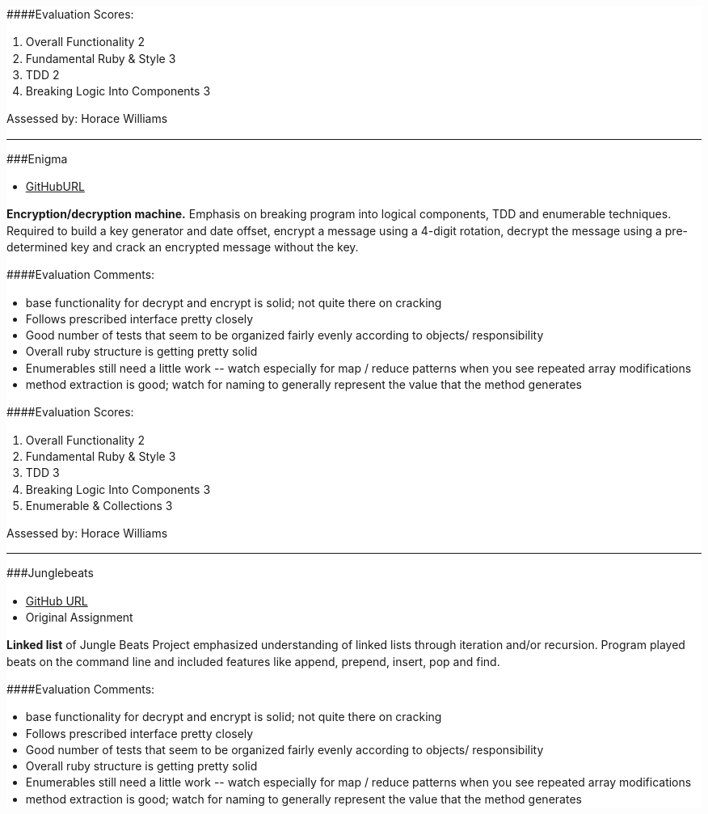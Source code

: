 ####Evaluation Scores:
1. Overall Functionality 2
2. Fundamental Ruby & Style 3
3. TDD 2
4. Breaking Logic Into Components 3

Assessed by: Horace Williams

___

###Enigma

- [GitHubURL](https://github.com/stevepentler/enigma)

**Encryption/decryption machine.** Emphasis on breaking program into logical components, TDD and enumerable techniques. Required to build a key generator and date offset, encrypt a message using a 4-digit rotation, decrypt the message using a pre-determined key and crack an encrypted message without the key.

####Evaluation Comments:
- base functionality for decrypt and encrypt is solid; not quite there on cracking
- Follows prescribed interface pretty closely
- Good number of tests that seem to be organized fairly evenly according to objects/ responsibility
- Overall ruby structure is getting pretty solid
- Enumerables still need a little work -- watch especially for map / reduce patterns when you see repeated array modifications
- method extraction is good; watch for naming to generally represent the value that the method generates

####Evaluation Scores:
1. Overall Functionality 2
2. Fundamental Ruby & Style 3
3. TDD 3
4. Breaking Logic Into Components 3
5. Enumerable & Collections 3

Assessed by: Horace Williams

___

###Junglebeats

- [GitHub URL](https://github.com/stevepentler/enigma)
- Original Assignment

**Linked list** of Jungle Beats Project emphasized understanding of linked lists through iteration and/or recursion. Program played beats on the command line and included features like append, prepend, insert, pop and find.

####Evaluation Comments:
- base functionality for decrypt and encrypt is solid; not quite there on cracking
- Follows prescribed interface pretty closely
- Good number of tests that seem to be organized fairly evenly according to objects/ responsibility
- Overall ruby structure is getting pretty solid
- Enumerables still need a little work -- watch especially for map / reduce patterns when you see repeated array modifications
- method extraction is good; watch for naming to generally represent the value that the method generates
